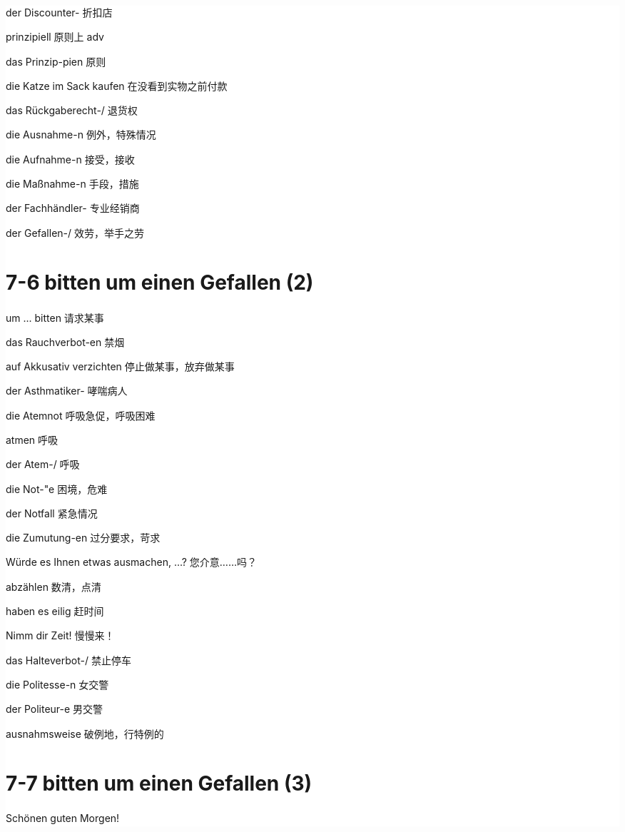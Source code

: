 der Discounter- 折扣店

prinzipiell 原则上 adv

das Prinzip-pien 原则

die Katze im Sack kaufen 在没看到实物之前付款

das Rückgaberecht-/ 退货权

die Ausnahme-n 例外，特殊情况

die Aufnahme-n 接受，接收

die Maßnahme-n 手段，措施

der Fachhändler- 专业经销商

der Gefallen-/ 效劳，举手之劳

# 7-6 bitten um einen Gefallen (2)

um ... bitten 请求某事

das Rauchverbot-en 禁烟

auf Akkusativ verzichten 停止做某事，放弃做某事

der Asthmatiker- 哮喘病人

die Atemnot 呼吸急促，呼吸困难

atmen 呼吸

der Atem-/ 呼吸

die Not-"e 困境，危难

der Notfall 紧急情况

die Zumutung-en 过分要求，苛求

Würde es Ihnen etwas ausmachen, ...? 您介意……吗？

abzählen 数清，点清

haben es eilig 赶时间

Nimm dir Zeit! 慢慢来！

das Halteverbot-/ 禁止停车

die Politesse-n 女交警

der Politeur-e 男交警

ausnahmsweise 破例地，行特例的

# 7-7 bitten um einen Gefallen (3)

Schönen guten Morgen!
